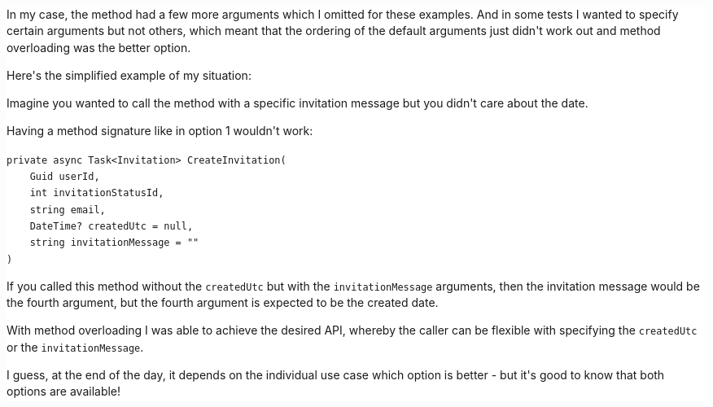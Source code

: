 In my case, the method had a few more arguments which I omitted for these examples. And in some tests I wanted to specify certain arguments but not others, which meant that the ordering of the default arguments just didn't work out and method overloading was the better option.

Here's the simplified example of my situation:

Imagine you wanted to call the method with a specific invitation message but you didn't care about the date.

Having a method signature like in option 1 wouldn't work:

```
private async Task<Invitation> CreateInvitation(
    Guid userId,
    int invitationStatusId,
    string email,
    DateTime? createdUtc = null,
    string invitationMessage = ""
)
```

If you called this method without the `createdUtc` but with the `invitationMessage` arguments, then the invitation message would be the fourth argument, but the fourth argument is expected to be the created date.

With method overloading I was able to achieve the desired API, whereby the caller can be flexible with specifying the `createdUtc` or the `invitationMessage`.

I guess, at the end of the day, it depends on the individual use case which option is better - but it's good to know that both options are available!
